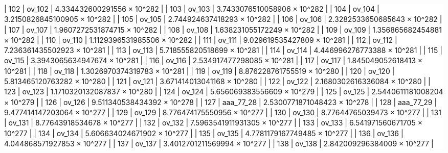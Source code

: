 | 102 | ov_102 | 4.334432600291556 × 10^282 |
| 103 | ov_103 | 3.7433076510058906 × 10^282 |
| 104 | ov_104 | 3.2150826845100905 × 10^282 |
| 105 | ov_105 | 2.744924637418293 × 10^282 |
| 106 | ov_106 | 2.3282533650685643 × 10^282 |
| 107 | ov_107 | 1.9607272531874715 × 10^282 |
| 108 | ov_108 | 1.638231055172249 × 10^282 |
| 109 | ov_109 | 1.356865682454881 × 10^282 |
| 110 | ov_110 | 1.1129396531985506 × 10^282 |
| 111 | ov_111 | 9.029619535427809 × 10^281 |
| 112 | ov_112 | 7.236361435502923 × 10^281 |
| 113 | ov_113 | 5.718555820518699 × 10^281 |
| 114 | ov_114 | 4.446996276773388 × 10^281 |
| 115 | ov_115 | 3.3943065634947674 × 10^281 |
| 116 | ov_116 | 2.534917477298085 × 10^281 |
| 117 | ov_117 | 1.845049052618413 × 10^281 |
| 118 | ov_118 | 1.3026970374319783 × 10^281 |
| 119 | ov_119 | 8.876228761755519 × 10^280 |
| 120 | ov_120 | 5.813465120763282 × 10^280 |
| 121 | ov_121 | 3.671414013041168 × 10^280 |
| 122 | ov_122 | 2.1680302616336084 × 10^280 |
| 123 | ov_123 | 1.1710320132087837 × 10^280 |
| 124 | ov_124 | 5.656069383556609 × 10^279 |
| 125 | ov_125 | 2.5440611181008204 × 10^279 |
| 126 | ov_126 | 9.511340538434392 × 10^278 |
| 127 | aaa_77_28 | 2.5300771871048423 × 10^278 |
| 128 | aaa_77_29 | 9.477414147203064 × 10^277 |
| 129 | ov_129 | 8.776474175550956 × 10^277 |
| 130 | ov_130 | 8.77644765039473 × 10^277 |
| 131 | ov_131 | 8.77643918534678 × 10^277 |
| 132 | ov_132 | 7.5963541911931305 × 10^277 |
| 133 | ov_133 | 6.541971560671705 × 10^277 |
| 134 | ov_134 | 5.606634024671902 × 10^277 |
| 135 | ov_135 | 4.7781179167749485 × 10^277 |
| 136 | ov_136 | 4.044868571927853 × 10^277 |
| 137 | ov_137 | 3.4012701211569994 × 10^277 |
| 138 | ov_138 | 2.842009296384009 × 10^277 |